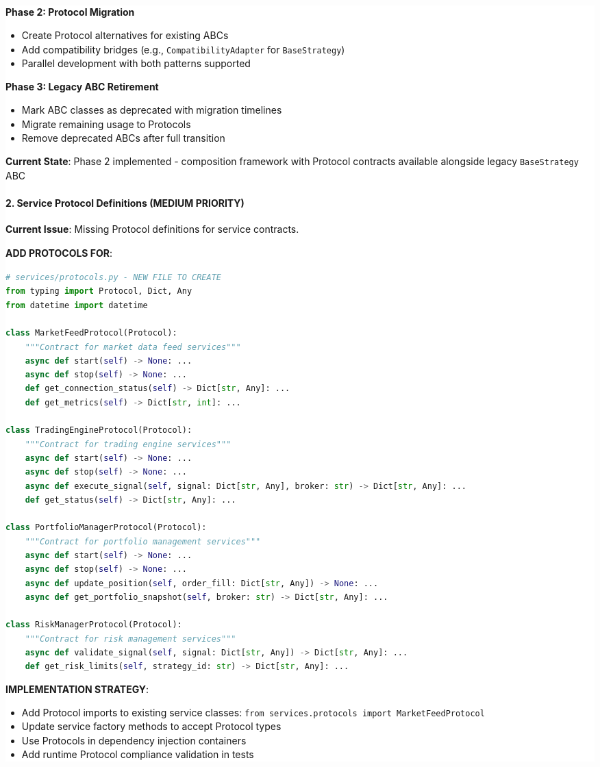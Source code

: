 **Phase 2: Protocol Migration**
- Create Protocol alternatives for existing ABCs
- Add compatibility bridges (e.g., `CompatibilityAdapter` for `BaseStrategy`)
- Parallel development with both patterns supported

**Phase 3: Legacy ABC Retirement**
- Mark ABC classes as deprecated with migration timelines
- Migrate remaining usage to Protocols
- Remove deprecated ABCs after full transition

**Current State**: Phase 2 implemented - composition framework with Protocol contracts available alongside legacy `BaseStrategy` ABC

#### 2. Service Protocol Definitions (MEDIUM PRIORITY)
**Current Issue**: Missing Protocol definitions for service contracts.

**ADD PROTOCOLS FOR**:

```python
# services/protocols.py - NEW FILE TO CREATE
from typing import Protocol, Dict, Any
from datetime import datetime

class MarketFeedProtocol(Protocol):
    """Contract for market data feed services"""
    async def start(self) -> None: ...
    async def stop(self) -> None: ...
    def get_connection_status(self) -> Dict[str, Any]: ...
    def get_metrics(self) -> Dict[str, int]: ...

class TradingEngineProtocol(Protocol):
    """Contract for trading engine services"""
    async def start(self) -> None: ...
    async def stop(self) -> None: ...
    async def execute_signal(self, signal: Dict[str, Any], broker: str) -> Dict[str, Any]: ...
    def get_status(self) -> Dict[str, Any]: ...

class PortfolioManagerProtocol(Protocol):
    """Contract for portfolio management services"""
    async def start(self) -> None: ...
    async def stop(self) -> None: ...
    async def update_position(self, order_fill: Dict[str, Any]) -> None: ...
    async def get_portfolio_snapshot(self, broker: str) -> Dict[str, Any]: ...

class RiskManagerProtocol(Protocol):
    """Contract for risk management services"""
    async def validate_signal(self, signal: Dict[str, Any]) -> Dict[str, Any]: ...
    def get_risk_limits(self, strategy_id: str) -> Dict[str, Any]: ...
```

**IMPLEMENTATION STRATEGY**:
- Add Protocol imports to existing service classes: `from services.protocols import MarketFeedProtocol`
- Update service factory methods to accept Protocol types
- Use Protocols in dependency injection containers
- Add runtime Protocol compliance validation in tests
